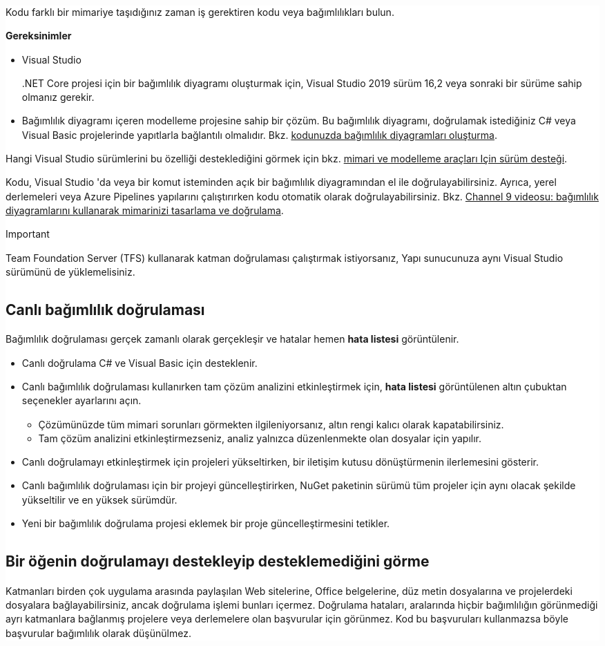    Kodu farklı bir mimariye taşıdığınız zaman iş gerektiren kodu veya bağımlılıkları bulun.

**Gereksinimler**

- Visual Studio

  .NET Core projesi için bir bağımlılık diyagramı oluşturmak için, Visual Studio 2019 sürüm 16,2 veya sonraki bir sürüme sahip olmanız gerekir.

- Bağımlılık diyagramı içeren modelleme projesine sahip bir çözüm. Bu bağımlılık diyagramı, doğrulamak istediğiniz C# veya Visual Basic projelerinde yapıtlarla bağlantılı olmalıdır. Bkz. [kodunuzda bağımlılık diyagramları oluşturma](../modeling/create-layer-diagrams-from-your-code.md).

Hangi Visual Studio sürümlerini bu özelliği desteklediğini görmek için bkz. [mimari ve modelleme araçları Için sürüm desteği](../modeling/what-s-new-for-design-in-visual-studio.md#VersionSupport).

Kodu, Visual Studio 'da veya bir komut isteminden açık bir bağımlılık diyagramından el ile doğrulayabilirsiniz. Ayrıca, yerel derlemeleri veya Azure Pipelines yapılarını çalıştırırken kodu otomatik olarak doğrulayabilirsiniz. Bkz. [Channel 9 videosu: bağımlılık diyagramlarını kullanarak mimarinizi tasarlama ve doğrulama](https://channel9.msdn.com/Series/Visual-Studio-2012-Premium-and-Ultimate-Overview/Visual-Studio-Ultimate-2012-Using-layer-diagrams-to-design-and-validate-your-architecture).

> [!IMPORTANT]
> Team Foundation Server (TFS) kullanarak katman doğrulaması çalıştırmak istiyorsanız, Yapı sunucunuza aynı Visual Studio sürümünü de yüklemelisiniz.

## <a name="live-dependency-validation"></a>Canlı bağımlılık doğrulaması

Bağımlılık doğrulaması gerçek zamanlı olarak gerçekleşir ve hatalar hemen **hata listesi** görüntülenir.

* Canlı doğrulama C# ve Visual Basic için desteklenir.

* Canlı bağımlılık doğrulaması kullanırken tam çözüm analizini etkinleştirmek için, **hata listesi** görüntülenen altın çubuktan seçenekler ayarlarını açın.

  - Çözümünüzde tüm mimari sorunları görmekten ilgileniyorsanız, altın rengi kalıcı olarak kapatabilirsiniz.
  - Tam çözüm analizini etkinleştirmezseniz, analiz yalnızca düzenlenmekte olan dosyalar için yapılır.

* Canlı doğrulamayı etkinleştirmek için projeleri yükseltirken, bir iletişim kutusu dönüştürmenin ilerlemesini gösterir.

* Canlı bağımlılık doğrulaması için bir projeyi güncelleştirirken, NuGet paketinin sürümü tüm projeler için aynı olacak şekilde yükseltilir ve en yüksek sürümdür.

* Yeni bir bağımlılık doğrulama projesi eklemek bir proje güncelleştirmesini tetikler.

## <a name="see-if-an-item-supports-validation"></a>Bir öğenin doğrulamayı destekleyip desteklemediğini görme

Katmanları birden çok uygulama arasında paylaşılan Web sitelerine, Office belgelerine, düz metin dosyalarına ve projelerdeki dosyalara bağlayabilirsiniz, ancak doğrulama işlemi bunları içermez. Doğrulama hataları, aralarında hiçbir bağımlılığın görünmediği ayrı katmanlara bağlanmış projelere veya derlemelere olan başvurular için görünmez. Kod bu başvuruları kullanmazsa böyle başvurular bağımlılık olarak düşünülmez.
